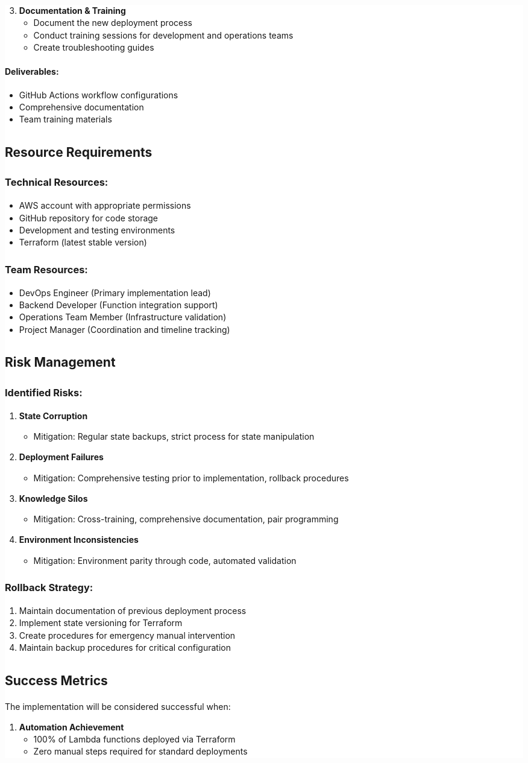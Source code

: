 3. **Documentation & Training**
   - Document the new deployment process
   - Conduct training sessions for development and operations teams
   - Create troubleshooting guides

#### Deliverables:
- GitHub Actions workflow configurations
- Comprehensive documentation
- Team training materials

## Resource Requirements

### Technical Resources:
- AWS account with appropriate permissions
- GitHub repository for code storage
- Development and testing environments
- Terraform (latest stable version)

### Team Resources:
- DevOps Engineer (Primary implementation lead)
- Backend Developer (Function integration support)
- Operations Team Member (Infrastructure validation)
- Project Manager (Coordination and timeline tracking)

## Risk Management

### Identified Risks:
1. **State Corruption**
   - Mitigation: Regular state backups, strict process for state manipulation
   
2. **Deployment Failures**
   - Mitigation: Comprehensive testing prior to implementation, rollback procedures

3. **Knowledge Silos**
   - Mitigation: Cross-training, comprehensive documentation, pair programming

4. **Environment Inconsistencies**
   - Mitigation: Environment parity through code, automated validation

### Rollback Strategy:
1. Maintain documentation of previous deployment process
2. Implement state versioning for Terraform
3. Create procedures for emergency manual intervention
4. Maintain backup procedures for critical configuration

## Success Metrics

The implementation will be considered successful when:

1. **Automation Achievement**
   - 100% of Lambda functions deployed via Terraform
   - Zero manual steps required for standard deployments
